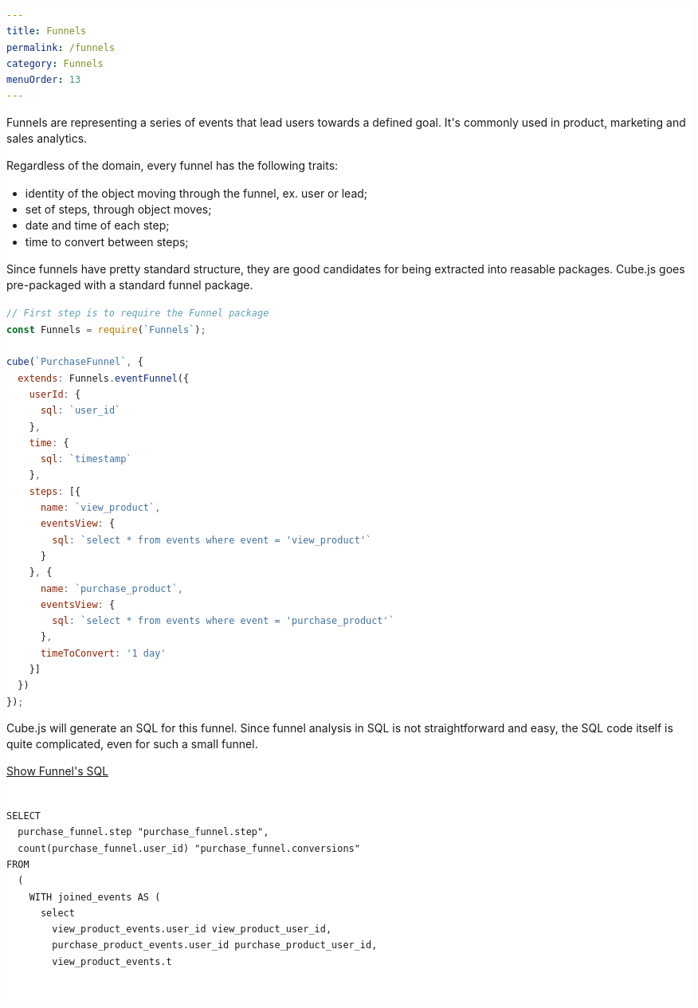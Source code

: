 ```yaml
---
title: Funnels
permalink: /funnels
category: Funnels
menuOrder: 13
---
```


Funnels are representing a series of events that lead users towards a defined goal. It's commonly used in product, marketing and sales analytics.

Regardless of the domain, every funnel has the following traits:
* identity of the object moving through the funnel, ex. user or lead;
* set of steps, through object moves;
* date and time of each step;
* time to convert between steps;

Since funnels have pretty standard structure, they are good candidates for being extracted into reasable packages. Cube.js goes pre-packaged with a standard funnel package.

```javascript
// First step is to require the Funnel package
const Funnels = require(`Funnels`);

cube(`PurchaseFunnel`, {
  extends: Funnels.eventFunnel({
    userId: {
      sql: `user_id`
    },
    time: {
      sql: `timestamp`
    },
    steps: [{
      name: `view_product`,
      eventsView: {
        sql: `select * from events where event = 'view_product'`
      }
    }, {
      name: `purchase_product`,
      eventsView: {
        sql: `select * from events where event = 'purchase_product'`
      },
      timeToConvert: '1 day'
    }]
  })
});
```
Cube.js will generate an SQL for this funnel. Since funnel analysis in SQL is
not straightforward and easy, the SQL code itself is quite complicated,
even for such a small funnel.

<a href="#" class="accordion-trigger" id="show-sql-accordion"> Show Funnel's SQL </a>
<div class="accordion" id="show-sql-accordion-body">
  <pre class="language-sql">
    <code class="language-sql">
SELECT
  purchase_funnel.step "purchase_funnel.step",
  count(purchase_funnel.user_id) "purchase_funnel.conversions"
FROM
  (
    WITH joined_events AS (
      select
        view_product_events.user_id view_product_user_id,
        purchase_product_events.user_id purchase_product_user_id,
        view_product_events.t